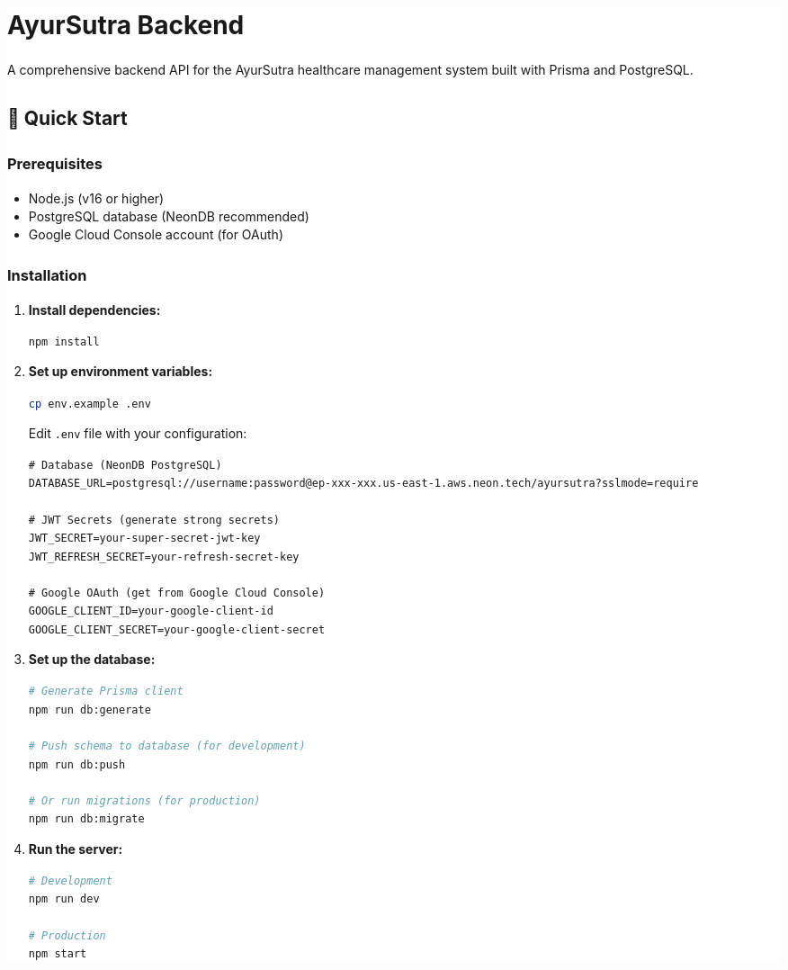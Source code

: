 # AyurSutra Backend

A comprehensive backend API for the AyurSutra healthcare management system built with Prisma and PostgreSQL.

## 🚀 Quick Start

### Prerequisites
- Node.js (v16 or higher)
- PostgreSQL database (NeonDB recommended)
- Google Cloud Console account (for OAuth)

### Installation

1. **Install dependencies:**
   ```bash
   npm install
   ```

2. **Set up environment variables:**
   ```bash
   cp env.example .env
   ```
   
   Edit `.env` file with your configuration:
   ```env
   # Database (NeonDB PostgreSQL)
   DATABASE_URL=postgresql://username:password@ep-xxx-xxx.us-east-1.aws.neon.tech/ayursutra?sslmode=require
   
   # JWT Secrets (generate strong secrets)
   JWT_SECRET=your-super-secret-jwt-key
   JWT_REFRESH_SECRET=your-refresh-secret-key
   
   # Google OAuth (get from Google Cloud Console)
   GOOGLE_CLIENT_ID=your-google-client-id
   GOOGLE_CLIENT_SECRET=your-google-client-secret
   ```

3. **Set up the database:**
   ```bash
   # Generate Prisma client
   npm run db:generate
   
   # Push schema to database (for development)
   npm run db:push
   
   # Or run migrations (for production)
   npm run db:migrate
   ```

4. **Run the server:**
   ```bash
   # Development
   npm run dev
   
   # Production
   npm start
   ```
